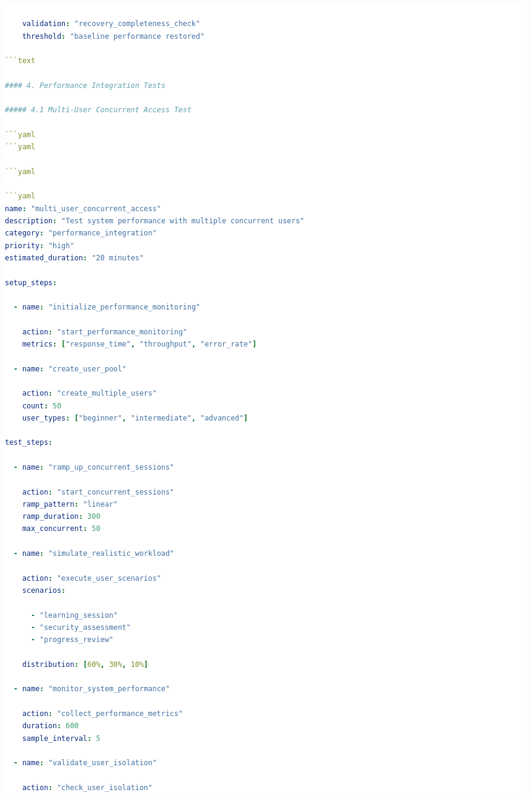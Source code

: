 ```yaml

    validation: "recovery_completeness_check"
    threshold: "baseline performance restored"

```text

#### 4. Performance Integration Tests

##### 4.1 Multi-User Concurrent Access Test

```yaml
```yaml

```yaml

```yaml
name: "multi_user_concurrent_access"
description: "Test system performance with multiple concurrent users"
category: "performance_integration"
priority: "high"
estimated_duration: "20 minutes"

setup_steps:

  - name: "initialize_performance_monitoring"

    action: "start_performance_monitoring"
    metrics: ["response_time", "throughput", "error_rate"]

  - name: "create_user_pool"

    action: "create_multiple_users"
    count: 50
    user_types: ["beginner", "intermediate", "advanced"]

test_steps:

  - name: "ramp_up_concurrent_sessions"

    action: "start_concurrent_sessions"
    ramp_pattern: "linear"
    ramp_duration: 300
    max_concurrent: 50

  - name: "simulate_realistic_workload"

    action: "execute_user_scenarios"
    scenarios:

      - "learning_session"
      - "security_assessment"
      - "progress_review"

    distribution: [60%, 30%, 10%]

  - name: "monitor_system_performance"

    action: "collect_performance_metrics"
    duration: 600
    sample_interval: 5

  - name: "validate_user_isolation"

    action: "check_user_isolation"
```